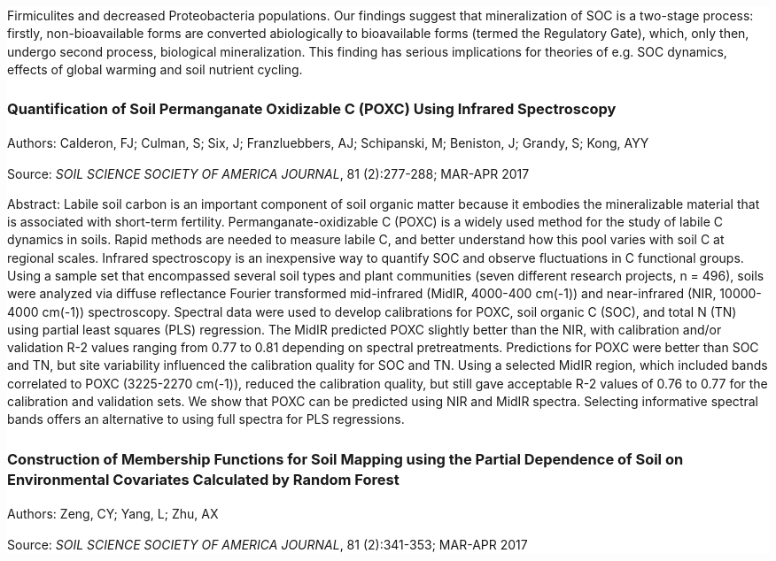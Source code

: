 Firmiculites and decreased Proteobacteria populations. Our findings
suggest that mineralization of SOC is a two-stage process: firstly,
non-bioavailable forms are converted abiologically to bioavailable forms
(termed the Regulatory Gate), which, only then, undergo second process,
biological mineralization. This finding has serious implications for
theories of e.g. SOC dynamics, effects of global warming and soil
nutrient cycling. 

### Quantification of Soil Permanganate Oxidizable C (POXC) Using Infrared Spectroscopy

Authors:
Calderon, FJ; Culman, S; Six, J; Franzluebbers, AJ; Schipanski, M;
Beniston, J; Grandy, S; Kong, AYY

Source:
*SOIL SCIENCE SOCIETY OF AMERICA JOURNAL*, 81 (2):277-288; MAR-APR 2017 

Abstract:
Labile soil carbon is an important component of soil organic matter
because it embodies the mineralizable material that is associated with
short-term fertility. Permanganate-oxidizable C (POXC) is a widely used
method for the study of labile C dynamics in soils. Rapid methods are
needed to measure labile C, and better understand how this pool varies
with soil C at regional scales. Infrared spectroscopy is an inexpensive
way to quantify SOC and observe fluctuations in C functional groups.
Using a sample set that encompassed several soil types and plant
communities (seven different research projects, n = 496), soils were
analyzed via diffuse reflectance Fourier transformed mid-infrared
(MidIR, 4000-400 cm(-1)) and near-infrared (NIR, 10000-4000 cm(-1))
spectroscopy. Spectral data were used to develop calibrations for POXC,
soil organic C (SOC), and total N (TN) using partial least squares (PLS)
regression. The MidIR predicted POXC slightly better than the NIR, with
calibration and/or validation R-2 values ranging from 0.77 to 0.81
depending on spectral pretreatments. Predictions for POXC were better
than SOC and TN, but site variability influenced the calibration quality
for SOC and TN. Using a selected MidIR region, which included bands
correlated to POXC (3225-2270 cm(-1)), reduced the calibration quality,
but still gave acceptable R-2 values of 0.76 to 0.77 for the calibration
and validation sets. We show that POXC can be predicted using NIR and
MidIR spectra. Selecting informative spectral bands offers an
alternative to using full spectra for PLS regressions.

### Construction of Membership Functions for Soil Mapping using the Partial Dependence of Soil on Environmental Covariates Calculated by Random Forest

Authors:
Zeng, CY; Yang, L; Zhu, AX

Source:
*SOIL SCIENCE SOCIETY OF AMERICA JOURNAL*, 81 (2):341-353; MAR-APR 2017 
